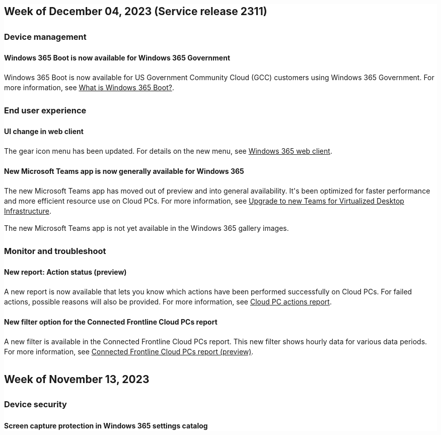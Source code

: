 

## Week of December 04, 2023 (Service release 2311)


### Device management

#### Windows 365 Boot is now available for Windows 365 Government

Windows 365 Boot is now available for US Government Community Cloud (GCC) customers using Windows 365 Government. For more information, see [What is Windows 365 Boot?](windows-365-boot-overview.md).


### End user experience

#### UI change in web client

The gear icon menu has been updated. For details on the new menu, see [Windows 365 web client](end-user-access-cloud-pc.md#windows-365-web-client).

#### New Microsoft Teams app is now generally available for Windows 365

The new Microsoft Teams app has moved out of preview and into general availability. It's been optimized for faster performance and more efficient resource use on Cloud PCs. For more information, see [Upgrade to new Teams for Virtualized Desktop Infrastructure]( /microsoftteams/new-teams-vdi-requirements-deploy).

The new Microsoft Teams app is not yet available in the Windows 365 gallery images.


### Monitor and troubleshoot

#### New report: Action status (preview)

A new report is now available that lets you know which actions have been performed successfully on Cloud PCs. For failed actions, possible reasons will also be provided. For more information, see [Cloud PC actions report](report-cloud-pc-actions.md).

#### New filter option for the Connected Frontline Cloud PCs report

A new filter is available in the Connected Frontline Cloud PCs report. This new filter shows hourly data for various data periods. For more information, see [Connected Frontline Cloud PCs report (preview)](report-connected-frontline-cloud-pcs.md). 


## Week of November 13, 2023


### Device security

#### Screen capture protection in Windows 365 settings catalog
